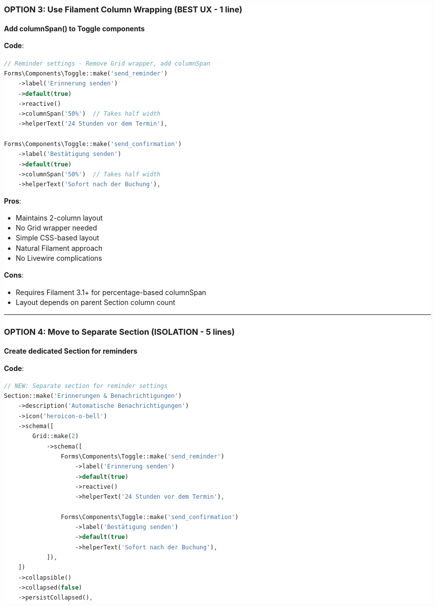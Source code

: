 ### OPTION 3: Use Filament Column Wrapping (BEST UX - 1 line)
**Add columnSpan() to Toggle components**

**Code**:
```php
// Reminder settings - Remove Grid wrapper, add columnSpan
Forms\Components\Toggle::make('send_reminder')
    ->label('Erinnerung senden')
    ->default(true)
    ->reactive()
    ->columnSpan('50%')  // Takes half width
    ->helperText('24 Stunden vor dem Termin'),

Forms\Components\Toggle::make('send_confirmation')
    ->label('Bestätigung senden')
    ->default(true)
    ->columnSpan('50%')  // Takes half width
    ->helperText('Sofort nach der Buchung'),
```

**Pros**:
- Maintains 2-column layout
- No Grid wrapper needed
- Simple CSS-based layout
- Natural Filament approach
- No Livewire complications

**Cons**:
- Requires Filament 3.1+ for percentage-based columnSpan
- Layout depends on parent Section column count

---

### OPTION 4: Move to Separate Section (ISOLATION - 5 lines)
**Create dedicated Section for reminders**

**Code**:
```php
// NEW: Separate section for reminder settings
Section::make('Erinnerungen & Benachrichtigungen')
    ->description('Automatische Benachrichtigungen')
    ->icon('heroicon-o-bell')
    ->schema([
        Grid::make(2)
            ->schema([
                Forms\Components\Toggle::make('send_reminder')
                    ->label('Erinnerung senden')
                    ->default(true)
                    ->reactive()
                    ->helperText('24 Stunden vor dem Termin'),

                Forms\Components\Toggle::make('send_confirmation')
                    ->label('Bestätigung senden')
                    ->default(true)
                    ->helperText('Sofort nach der Buchung'),
            ]),
    ])
    ->collapsible()
    ->collapsed(false)
    ->persistCollapsed(),
```

